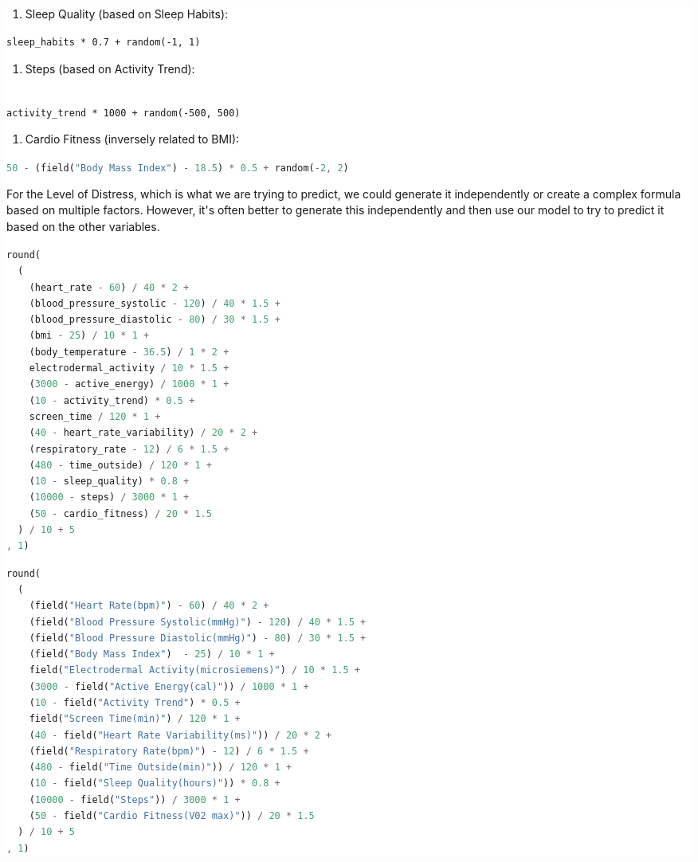 1. Sleep Quality (based on Sleep Habits):

```
sleep_habits * 0.7 + random(-1, 1)

```

1. Steps (based on Activity Trend):

```

activity_trend * 1000 + random(-500, 500)

```

1. Cardio Fitness (inversely related to BMI):

```rust
50 - (field("Body Mass Index") - 18.5) * 0.5 + random(-2, 2)

```

For the Level of Distress, which is what we are trying to predict, we could generate it independently or create a complex formula based on multiple factors. However, it's often better to generate this independently and then use our model to try to predict it based on the other variables.

```rust
round(
  (
    (heart_rate - 60) / 40 * 2 +
    (blood_pressure_systolic - 120) / 40 * 1.5 +
    (blood_pressure_diastolic - 80) / 30 * 1.5 +
    (bmi - 25) / 10 * 1 +
    (body_temperature - 36.5) / 1 * 2 +
    electrodermal_activity / 10 * 1.5 +
    (3000 - active_energy) / 1000 * 1 +
    (10 - activity_trend) * 0.5 +
    screen_time / 120 * 1 +
    (40 - heart_rate_variability) / 20 * 2 +
    (respiratory_rate - 12) / 6 * 1.5 +
    (480 - time_outside) / 120 * 1 +
    (10 - sleep_quality) * 0.8 +
    (10000 - steps) / 3000 * 1 +
    (50 - cardio_fitness) / 20 * 1.5
  ) / 10 + 5
, 1)
```

```rust
round(
  (
    (field("Heart Rate(bpm)") - 60) / 40 * 2 +
    (field("Blood Pressure Systolic(mmHg)") - 120) / 40 * 1.5 +
    (field("Blood Pressure Diastolic(mmHg)") - 80) / 30 * 1.5 +
    (field("Body Mass Index")  - 25) / 10 * 1 +
    field("Electrodermal Activity(microsiemens)") / 10 * 1.5 +
    (3000 - field("Active Energy(cal)")) / 1000 * 1 +
    (10 - field("Activity Trend") * 0.5 +
    field("Screen Time(min)") / 120 * 1 +
    (40 - field("Heart Rate Variability(ms)")) / 20 * 2 +
    (field("Respiratory Rate(bpm)") - 12) / 6 * 1.5 +
    (480 - field("Time Outside(min)")) / 120 * 1 +
    (10 - field("Sleep Quality(hours)")) * 0.8 +
    (10000 - field("Steps")) / 3000 * 1 +
    (50 - field("Cardio Fitness(V02 max)")) / 20 * 1.5
  ) / 10 + 5
, 1)
```
